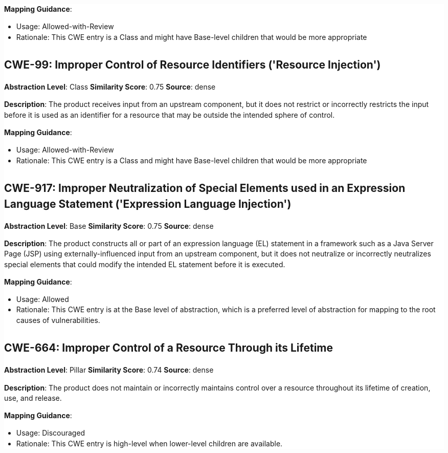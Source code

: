 **Mapping Guidance**:
- Usage: Allowed-with-Review
- Rationale: This CWE entry is a Class and might have Base-level children that would be more appropriate

## CWE-99: Improper Control of Resource Identifiers ('Resource Injection')
**Abstraction Level**: Class
**Similarity Score**: 0.75
**Source**: dense

**Description**:
The product receives input from an upstream component, but it does not restrict or incorrectly restricts the input before it is used as an identifier for a resource that may be outside the intended sphere of control.

**Mapping Guidance**:
- Usage: Allowed-with-Review
- Rationale: This CWE entry is a Class and might have Base-level children that would be more appropriate

## CWE-917: Improper Neutralization of Special Elements used in an Expression Language Statement ('Expression Language Injection')
**Abstraction Level**: Base
**Similarity Score**: 0.75
**Source**: dense

**Description**:
The product constructs all or part of an expression language (EL) statement in a framework such as a Java Server Page (JSP) using externally-influenced input from an upstream component, but it does not neutralize or incorrectly neutralizes special elements that could modify the intended EL statement before it is executed.

**Mapping Guidance**:
- Usage: Allowed
- Rationale: This CWE entry is at the Base level of abstraction, which is a preferred level of abstraction for mapping to the root causes of vulnerabilities.

## CWE-664: Improper Control of a Resource Through its Lifetime
**Abstraction Level**: Pillar
**Similarity Score**: 0.74
**Source**: dense

**Description**:
The product does not maintain or incorrectly maintains control over a resource throughout its lifetime of creation, use, and release.

**Mapping Guidance**:
- Usage: Discouraged
- Rationale: This CWE entry is high-level when lower-level children are available.
